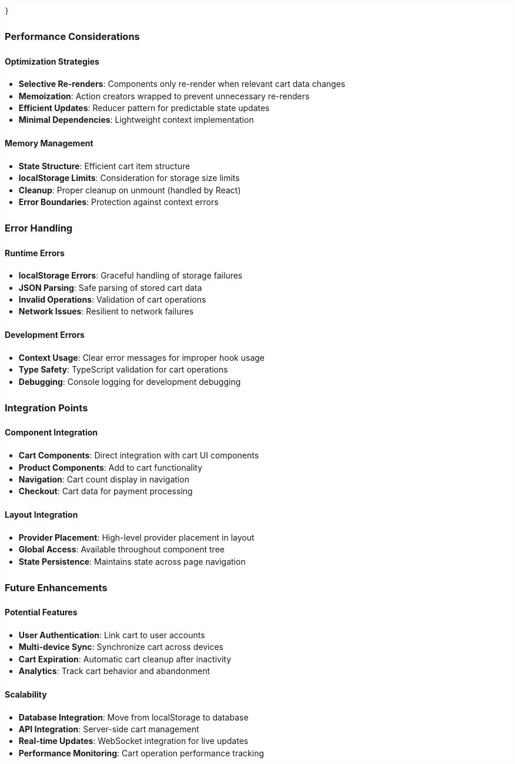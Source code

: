 ```typescript
}
```

### Performance Considerations

#### Optimization Strategies
- **Selective Re-renders**: Components only re-render when relevant cart data changes
- **Memoization**: Action creators wrapped to prevent unnecessary re-renders
- **Efficient Updates**: Reducer pattern for predictable state updates
- **Minimal Dependencies**: Lightweight context implementation

#### Memory Management
- **State Structure**: Efficient cart item structure
- **localStorage Limits**: Consideration for storage size limits
- **Cleanup**: Proper cleanup on unmount (handled by React)
- **Error Boundaries**: Protection against context errors

### Error Handling

#### Runtime Errors
- **localStorage Errors**: Graceful handling of storage failures
- **JSON Parsing**: Safe parsing of stored cart data
- **Invalid Operations**: Validation of cart operations
- **Network Issues**: Resilient to network failures

#### Development Errors
- **Context Usage**: Clear error messages for improper hook usage
- **Type Safety**: TypeScript validation for cart operations
- **Debugging**: Console logging for development debugging

### Integration Points

#### Component Integration
- **Cart Components**: Direct integration with cart UI components
- **Product Components**: Add to cart functionality
- **Navigation**: Cart count display in navigation
- **Checkout**: Cart data for payment processing

#### Layout Integration
- **Provider Placement**: High-level provider placement in layout
- **Global Access**: Available throughout component tree
- **State Persistence**: Maintains state across page navigation

### Future Enhancements

#### Potential Features
- **User Authentication**: Link cart to user accounts
- **Multi-device Sync**: Synchronize cart across devices
- **Cart Expiration**: Automatic cart cleanup after inactivity
- **Analytics**: Track cart behavior and abandonment

#### Scalability
- **Database Integration**: Move from localStorage to database
- **API Integration**: Server-side cart management
- **Real-time Updates**: WebSocket integration for live updates
- **Performance Monitoring**: Cart operation performance tracking